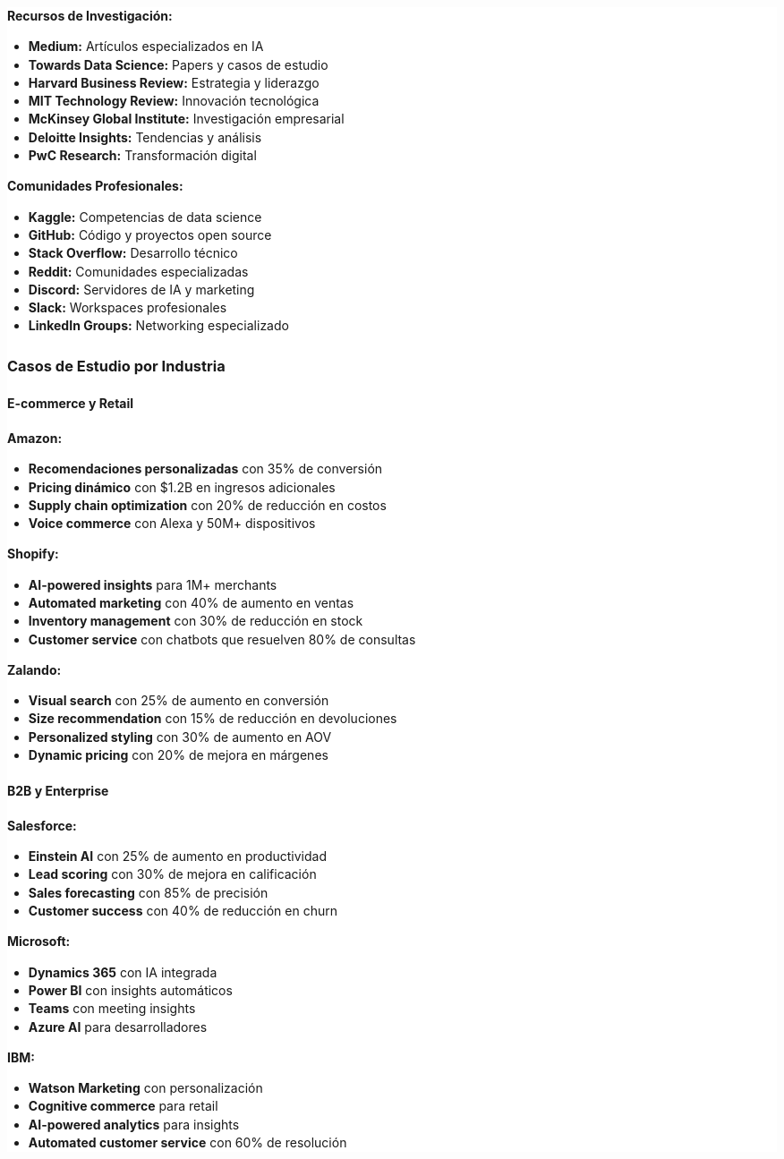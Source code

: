 **Recursos de Investigación:**
- **Medium:** Artículos especializados en IA
- **Towards Data Science:** Papers y casos de estudio
- **Harvard Business Review:** Estrategia y liderazgo
- **MIT Technology Review:** Innovación tecnológica
- **McKinsey Global Institute:** Investigación empresarial
- **Deloitte Insights:** Tendencias y análisis
- **PwC Research:** Transformación digital

**Comunidades Profesionales:**
- **Kaggle:** Competencias de data science
- **GitHub:** Código y proyectos open source
- **Stack Overflow:** Desarrollo técnico
- **Reddit:** Comunidades especializadas
- **Discord:** Servidores de IA y marketing
- **Slack:** Workspaces profesionales
- **LinkedIn Groups:** Networking especializado

### Casos de Estudio por Industria

#### E-commerce y Retail
**Amazon:**
- **Recomendaciones personalizadas** con 35% de conversión
- **Pricing dinámico** con $1.2B en ingresos adicionales
- **Supply chain optimization** con 20% de reducción en costos
- **Voice commerce** con Alexa y 50M+ dispositivos

**Shopify:**
- **AI-powered insights** para 1M+ merchants
- **Automated marketing** con 40% de aumento en ventas
- **Inventory management** con 30% de reducción en stock
- **Customer service** con chatbots que resuelven 80% de consultas

**Zalando:**
- **Visual search** con 25% de aumento en conversión
- **Size recommendation** con 15% de reducción en devoluciones
- **Personalized styling** con 30% de aumento en AOV
- **Dynamic pricing** con 20% de mejora en márgenes

#### B2B y Enterprise
**Salesforce:**
- **Einstein AI** con 25% de aumento en productividad
- **Lead scoring** con 30% de mejora en calificación
- **Sales forecasting** con 85% de precisión
- **Customer success** con 40% de reducción en churn

**Microsoft:**
- **Dynamics 365** con IA integrada
- **Power BI** con insights automáticos
- **Teams** con meeting insights
- **Azure AI** para desarrolladores

**IBM:**
- **Watson Marketing** con personalización
- **Cognitive commerce** para retail
- **AI-powered analytics** para insights
- **Automated customer service** con 60% de resolución
